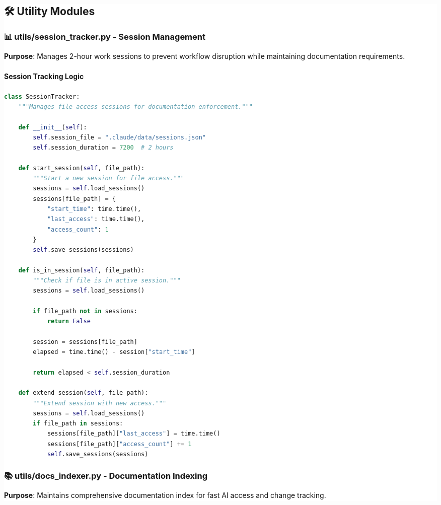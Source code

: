 
## 🛠️ Utility Modules

### 📊 utils/session_tracker.py - Session Management

**Purpose**: Manages 2-hour work sessions to prevent workflow disruption while maintaining documentation requirements.

#### **Session Tracking Logic**
```python
class SessionTracker:
    """Manages file access sessions for documentation enforcement."""

    def __init__(self):
        self.session_file = ".claude/data/sessions.json"
        self.session_duration = 7200  # 2 hours

    def start_session(self, file_path):
        """Start a new session for file access."""
        sessions = self.load_sessions()
        sessions[file_path] = {
            "start_time": time.time(),
            "last_access": time.time(),
            "access_count": 1
        }
        self.save_sessions(sessions)

    def is_in_session(self, file_path):
        """Check if file is in active session."""
        sessions = self.load_sessions()

        if file_path not in sessions:
            return False

        session = sessions[file_path]
        elapsed = time.time() - session["start_time"]

        return elapsed < self.session_duration

    def extend_session(self, file_path):
        """Extend session with new access."""
        sessions = self.load_sessions()
        if file_path in sessions:
            sessions[file_path]["last_access"] = time.time()
            sessions[file_path]["access_count"] += 1
            self.save_sessions(sessions)
```

### 📚 utils/docs_indexer.py - Documentation Indexing

**Purpose**: Maintains comprehensive documentation index for fast AI access and change tracking.
